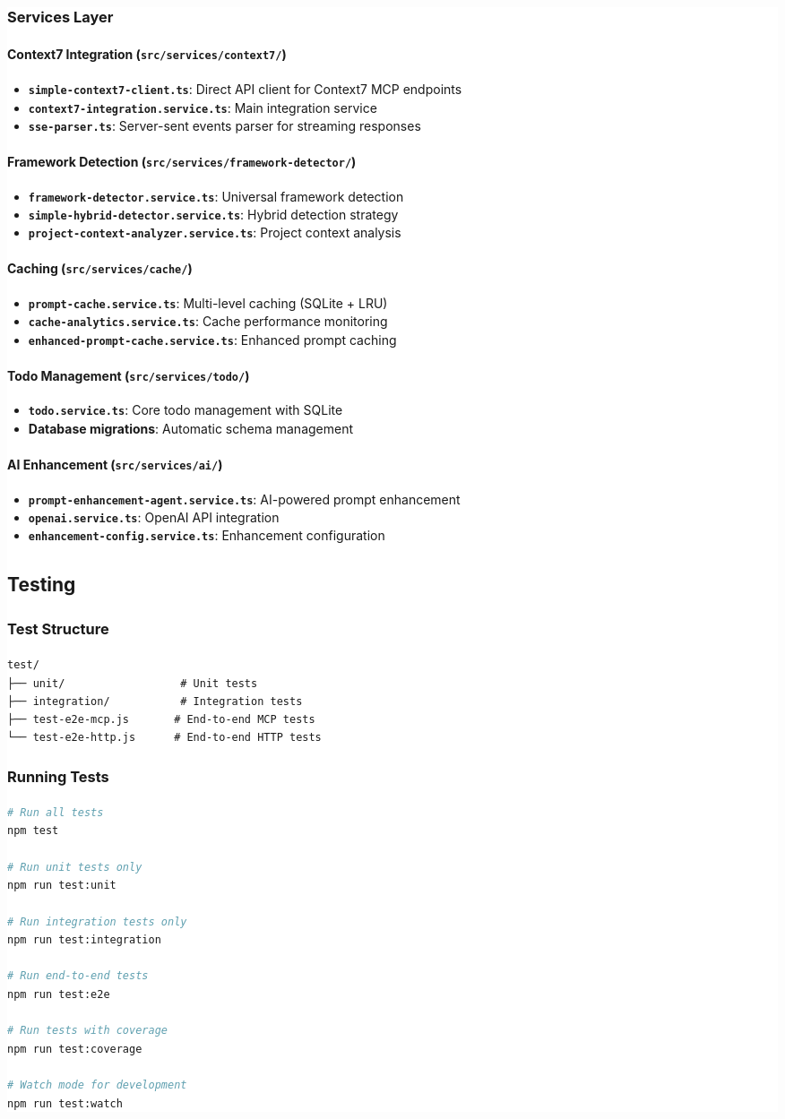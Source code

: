 ### Services Layer

#### Context7 Integration (`src/services/context7/`)

- **`simple-context7-client.ts`**: Direct API client for Context7 MCP endpoints
- **`context7-integration.service.ts`**: Main integration service
- **`sse-parser.ts`**: Server-sent events parser for streaming responses

#### Framework Detection (`src/services/framework-detector/`)

- **`framework-detector.service.ts`**: Universal framework detection
- **`simple-hybrid-detector.service.ts`**: Hybrid detection strategy
- **`project-context-analyzer.service.ts`**: Project context analysis

#### Caching (`src/services/cache/`)

- **`prompt-cache.service.ts`**: Multi-level caching (SQLite + LRU)
- **`cache-analytics.service.ts`**: Cache performance monitoring
- **`enhanced-prompt-cache.service.ts`**: Enhanced prompt caching

#### Todo Management (`src/services/todo/`)

- **`todo.service.ts`**: Core todo management with SQLite
- **Database migrations**: Automatic schema management

#### AI Enhancement (`src/services/ai/`)

- **`prompt-enhancement-agent.service.ts`**: AI-powered prompt enhancement
- **`openai.service.ts`**: OpenAI API integration
- **`enhancement-config.service.ts`**: Enhancement configuration

## Testing

### Test Structure

```
test/
├── unit/                  # Unit tests
├── integration/           # Integration tests
├── test-e2e-mcp.js       # End-to-end MCP tests
└── test-e2e-http.js      # End-to-end HTTP tests
```

### Running Tests

```bash
# Run all tests
npm test

# Run unit tests only
npm run test:unit

# Run integration tests only
npm run test:integration

# Run end-to-end tests
npm run test:e2e

# Run tests with coverage
npm run test:coverage

# Watch mode for development
npm run test:watch
```
